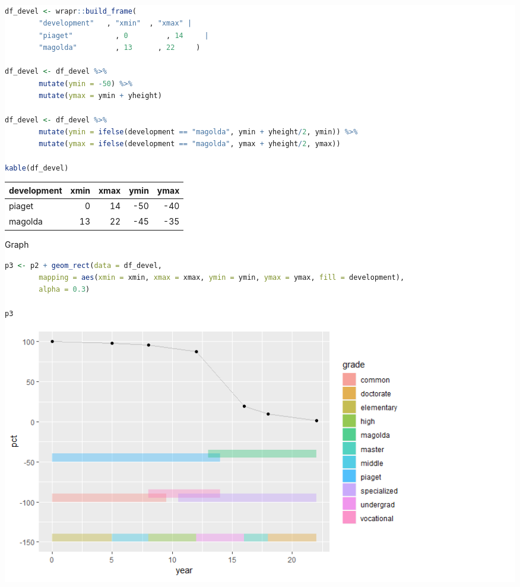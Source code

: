 ``` r
df_devel <- wrapr::build_frame(
        "development"   , "xmin"  , "xmax" |
        "piaget"          , 0         , 14     |
        "magolda"         , 13      , 22     )

df_devel <- df_devel %>% 
        mutate(ymin = -50) %>% 
        mutate(ymax = ymin + yheight)

df_devel <- df_devel %>% 
        mutate(ymin = ifelse(development == "magolda", ymin + yheight/2, ymin)) %>% 
        mutate(ymax = ifelse(development == "magolda", ymax + yheight/2, ymax))

kable(df_devel)
```

| development | xmin | xmax | ymin | ymax |
| :---------- | ---: | ---: | ---: | ---: |
| piaget      |    0 |   14 | \-50 | \-40 |
| magolda     |   13 |   22 | \-45 | \-35 |

Graph

``` r
p3 <- p2 + geom_rect(data = df_devel, 
        mapping = aes(xmin = xmin, xmax = xmax, ymin = ymin, ymax = ymax, fill = development), 
        alpha = 0.3)

p3
```

<img src="images/cm216-unnamed-chunk-12-1.png" width="78.75%" />
